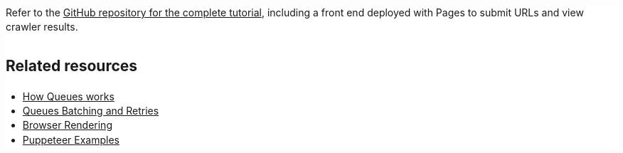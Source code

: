 Refer to the [GitHub repository for the complete tutorial](https://github.com/cloudflare/queues-web-crawler), including a front end deployed with Pages to submit URLs and view crawler results.

## Related resources

- [How Queues works](/queues/reference/how-queues-works/)
- [Queues Batching and Retries](/queues/reference/batching-retries/)
- [Browser Rendering](/browser-rendering/)
- [Puppeteer Examples](https://github.com/puppeteer/puppeteer/tree/main/examples)

